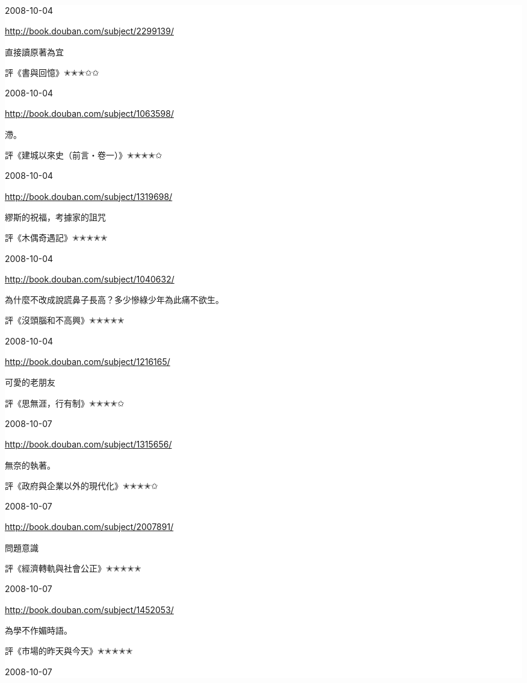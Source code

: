 2008-10-04

http://book.douban.com/subject/2299139/

直接讀原著為宜

評《書與回憶》✭✭✭✩✩

2008-10-04

http://book.douban.com/subject/1063598/

滯。

評《建城以來史（前言・卷一）》✭✭✭✭✩

2008-10-04

http://book.douban.com/subject/1319698/

繆斯的祝福，考據家的詛咒

評《木偶奇遇記》✭✭✭✭✭

2008-10-04

http://book.douban.com/subject/1040632/

為什麼不改成說謊鼻子長高？多少慘綠少年為此痛不欲生。

評《沒頭腦和不高興》✭✭✭✭✭

2008-10-04

http://book.douban.com/subject/1216165/

可愛的老朋友

評《思無涯，行有制》✭✭✭✭✩

2008-10-07

http://book.douban.com/subject/1315656/

無奈的執著。

評《政府與企業以外的現代化》✭✭✭✭✩

2008-10-07

http://book.douban.com/subject/2007891/

問題意識

評《經濟轉軌與社會公正》✭✭✭✭✭

2008-10-07

http://book.douban.com/subject/1452053/

為學不作媚時語。

評《市場的昨天與今天》✭✭✭✭✭

2008-10-07
